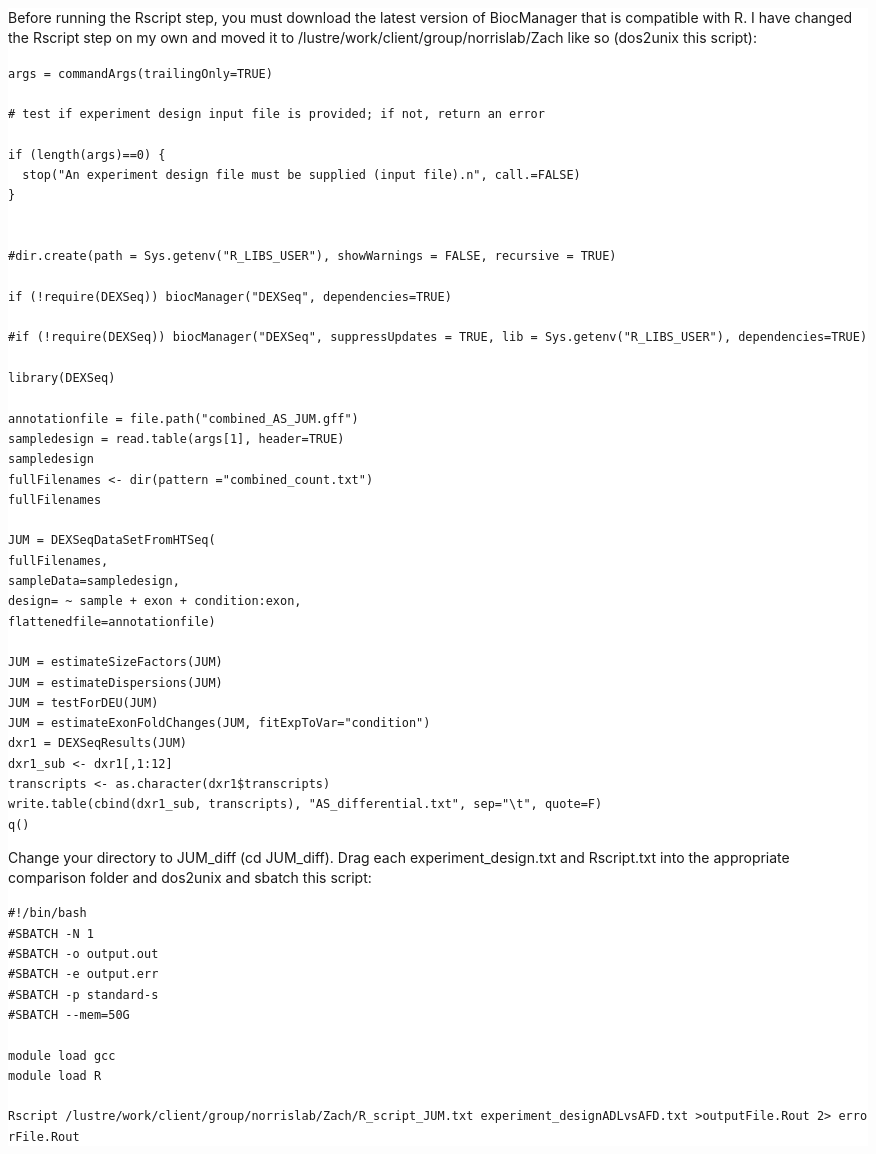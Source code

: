 Before running the Rscript step, you must download the latest version of BiocManager that is compatible with R. I have changed the Rscript step on my own and moved it to /lustre/work/client/group/norrislab/Zach like so (dos2unix this script): 

```
args = commandArgs(trailingOnly=TRUE) 

# test if experiment design input file is provided; if not, return an error 

if (length(args)==0) { 
  stop("An experiment design file must be supplied (input file).n", call.=FALSE) 
} 


#dir.create(path = Sys.getenv("R_LIBS_USER"), showWarnings = FALSE, recursive = TRUE) 

if (!require(DEXSeq)) biocManager("DEXSeq", dependencies=TRUE) 

#if (!require(DEXSeq)) biocManager("DEXSeq", suppressUpdates = TRUE, lib = Sys.getenv("R_LIBS_USER"), dependencies=TRUE) 

library(DEXSeq) 

annotationfile = file.path("combined_AS_JUM.gff") 
sampledesign = read.table(args[1], header=TRUE) 
sampledesign 
fullFilenames <- dir(pattern ="combined_count.txt") 
fullFilenames  

JUM = DEXSeqDataSetFromHTSeq( 
fullFilenames, 
sampleData=sampledesign, 
design= ~ sample + exon + condition:exon, 
flattenedfile=annotationfile) 

JUM = estimateSizeFactors(JUM) 
JUM = estimateDispersions(JUM) 
JUM = testForDEU(JUM) 
JUM = estimateExonFoldChanges(JUM, fitExpToVar="condition") 
dxr1 = DEXSeqResults(JUM) 
dxr1_sub <- dxr1[,1:12] 
transcripts <- as.character(dxr1$transcripts) 
write.table(cbind(dxr1_sub, transcripts), "AS_differential.txt", sep="\t", quote=F) 
q() 
```

Change your directory to JUM_diff (cd JUM_diff). Drag each experiment_design.txt and Rscript.txt into the appropriate comparison folder and dos2unix and sbatch this script:  

```
#!/bin/bash 
#SBATCH -N 1 
#SBATCH -o output.out 
#SBATCH -e output.err 
#SBATCH -p standard-s 
#SBATCH --mem=50G 

module load gcc 
module load R 

Rscript /lustre/work/client/group/norrislab/Zach/R_script_JUM.txt experiment_designADLvsAFD.txt >outputFile.Rout 2> errorFile.Rout 
```
